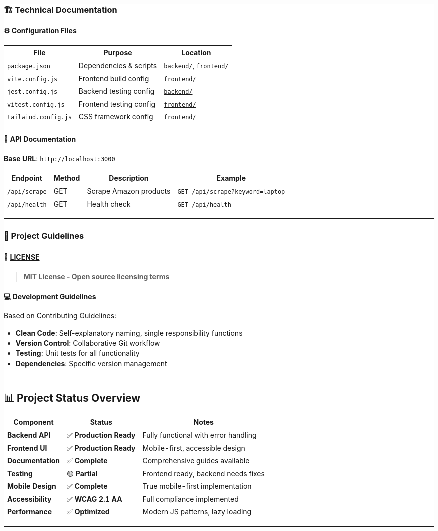 
### 🏗️ Technical Documentation

#### ⚙️ Configuration Files
| File | Purpose | Location |
|------|---------|----------|
| `package.json` | Dependencies & scripts | [`backend/`](../backend/package.json), [`frontend/`](../frontend/package.json) |
| `vite.config.js` | Frontend build config | [`frontend/`](../frontend/vite.config.js) |
| `jest.config.js` | Backend testing config | [`backend/`](../backend/jest.config.js) |
| `vitest.config.js` | Frontend testing config | [`frontend/`](../frontend/vitest.config.js) |
| `tailwind.config.js` | CSS framework config | [`frontend/`](../frontend/tailwind.config.js) |

#### 🔌 API Documentation
**Base URL**: `http://localhost:3000`

| Endpoint | Method | Description | Example |
|----------|--------|-------------|---------|
| `/api/scrape` | GET | Scrape Amazon products | `GET /api/scrape?keyword=laptop` |
| `/api/health` | GET | Health check | `GET /api/health` |

---

### 📄 Project Guidelines

#### 📜 [LICENSE](../LICENSE)
> **MIT License - Open source licensing terms**

#### 💻 Development Guidelines
Based on [Contributing Guidelines](development/contributing.md):
- **Clean Code**: Self-explanatory naming, single responsibility functions
- **Version Control**: Collaborative Git workflow
- **Testing**: Unit tests for all functionality
- **Dependencies**: Specific version management

---

## 📊 Project Status Overview

| Component | Status | Notes |
|-----------|--------|-------|
| **Backend API** | ✅ **Production Ready** | Fully functional with error handling |
| **Frontend UI** | ✅ **Production Ready** | Mobile-first, accessible design |
| **Documentation** | ✅ **Complete** | Comprehensive guides available |
| **Testing** | 🟡 **Partial** | Frontend ready, backend needs fixes |
| **Mobile Design** | ✅ **Complete** | True mobile-first implementation |
| **Accessibility** | ✅ **WCAG 2.1 AA** | Full compliance implemented |
| **Performance** | ✅ **Optimized** | Modern JS patterns, lazy loading |

---